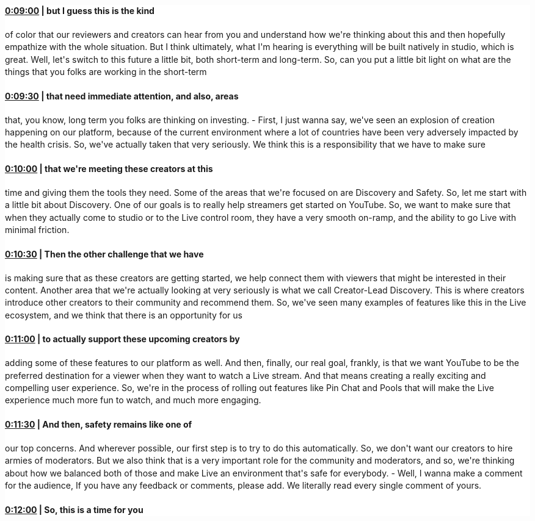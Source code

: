 #### [0:09:00](https://www.youtube.com/watch?v=njNaFQXTSrw&t=540) |  but I guess this is the kind

of color that our reviewers and creators can hear from you and understand how we're thinking about this and then hopefully empathize with the whole situation. But I think ultimately, what I'm hearing is everything will be built natively in studio, which is great. Well, let's switch to this future a little bit, both short-term and long-term. So, can you put a little bit light on what are the things that you folks are working in the short-term  

#### [0:09:30](https://www.youtube.com/watch?v=njNaFQXTSrw&t=570) |  that need immediate attention, and also, areas

that, you know, long term you folks are thinking on investing. - First, I just wanna say, we've seen an explosion of creation happening on our platform, because of the current environment where a lot of countries have been very adversely impacted by the health crisis. So, we've actually taken that very seriously. We think this is a responsibility that we have to make sure  

#### [0:10:00](https://www.youtube.com/watch?v=njNaFQXTSrw&t=600) |  that we're meeting these creators at this

time and giving them the tools they need. Some of the areas that we're focused on are Discovery and Safety. So, let me start with a little bit about Discovery. One of our goals is to really help streamers get started on YouTube. So, we want to make sure that when they actually come to studio or to the Live control room, they have a very smooth on-ramp, and the ability to go Live with minimal friction.  

#### [0:10:30](https://www.youtube.com/watch?v=njNaFQXTSrw&t=630) |  Then the other challenge that we have

is making sure that as these creators are getting started, we help connect them with viewers that might be interested in their content. Another area that we're actually looking at very seriously is what we call Creator-Lead Discovery. This is where creators introduce other creators to their community and recommend them. So, we've seen many examples of features like this in the Live ecosystem, and we think that there is an opportunity for us  

#### [0:11:00](https://www.youtube.com/watch?v=njNaFQXTSrw&t=660) |  to actually support these upcoming creators by

adding some of these features to our platform as well. And then, finally, our real goal, frankly, is that we want YouTube to be the preferred destination for a viewer when they want to watch a Live stream. And that means creating a really exciting and compelling user experience. So, we're in the process of rolling out features like Pin Chat and Pools that will make the Live experience much more fun to watch, and much more engaging.  

#### [0:11:30](https://www.youtube.com/watch?v=njNaFQXTSrw&t=690) |  And then, safety remains like one of

our top concerns. And wherever possible, our first step is to try to do this automatically. So, we don't want our creators to hire armies of moderators. But we also think that is a very important role for the community and moderators, and so, we're thinking about how we balanced both of those and make Live an environment that's safe for everybody. - Well, I wanna make a comment for the audience, If you have any feedback or comments, please add. We literally read every single comment of yours.  

#### [0:12:00](https://www.youtube.com/watch?v=njNaFQXTSrw&t=720) |  So, this is a time for you
